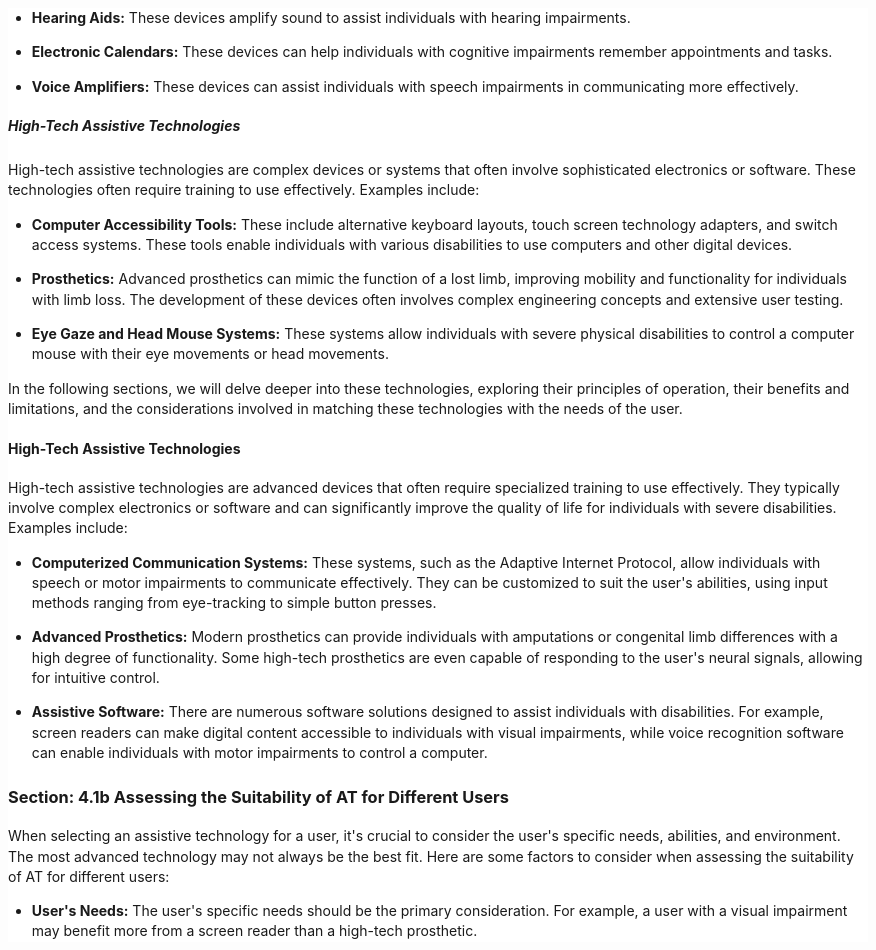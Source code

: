 - **Hearing Aids:** These devices amplify sound to assist individuals with hearing impairments.

- **Electronic Calendars:** These devices can help individuals with cognitive impairments remember appointments and tasks.

- **Voice Amplifiers:** These devices can assist individuals with speech impairments in communicating more effectively.

##### High-Tech Assistive Technologies

High-tech assistive technologies are complex devices or systems that often involve sophisticated electronics or software. These technologies often require training to use effectively. Examples include:

- **Computer Accessibility Tools:** These include alternative keyboard layouts, touch screen technology adapters, and switch access systems. These tools enable individuals with various disabilities to use computers and other digital devices.

- **Prosthetics:** Advanced prosthetics can mimic the function of a lost limb, improving mobility and functionality for individuals with limb loss. The development of these devices often involves complex engineering concepts and extensive user testing.

- **Eye Gaze and Head Mouse Systems:** These systems allow individuals with severe physical disabilities to control a computer mouse with their eye movements or head movements.

In the following sections, we will delve deeper into these technologies, exploring their principles of operation, their benefits and limitations, and the considerations involved in matching these technologies with the needs of the user.

#### High-Tech Assistive Technologies

High-tech assistive technologies are advanced devices that often require specialized training to use effectively. They typically involve complex electronics or software and can significantly improve the quality of life for individuals with severe disabilities. Examples include:

- **Computerized Communication Systems:** These systems, such as the Adaptive Internet Protocol, allow individuals with speech or motor impairments to communicate effectively. They can be customized to suit the user's abilities, using input methods ranging from eye-tracking to simple button presses.

- **Advanced Prosthetics:** Modern prosthetics can provide individuals with amputations or congenital limb differences with a high degree of functionality. Some high-tech prosthetics are even capable of responding to the user's neural signals, allowing for intuitive control.

- **Assistive Software:** There are numerous software solutions designed to assist individuals with disabilities. For example, screen readers can make digital content accessible to individuals with visual impairments, while voice recognition software can enable individuals with motor impairments to control a computer.

### Section: 4.1b Assessing the Suitability of AT for Different Users

When selecting an assistive technology for a user, it's crucial to consider the user's specific needs, abilities, and environment. The most advanced technology may not always be the best fit. Here are some factors to consider when assessing the suitability of AT for different users:

- **User's Needs:** The user's specific needs should be the primary consideration. For example, a user with a visual impairment may benefit more from a screen reader than a high-tech prosthetic.
